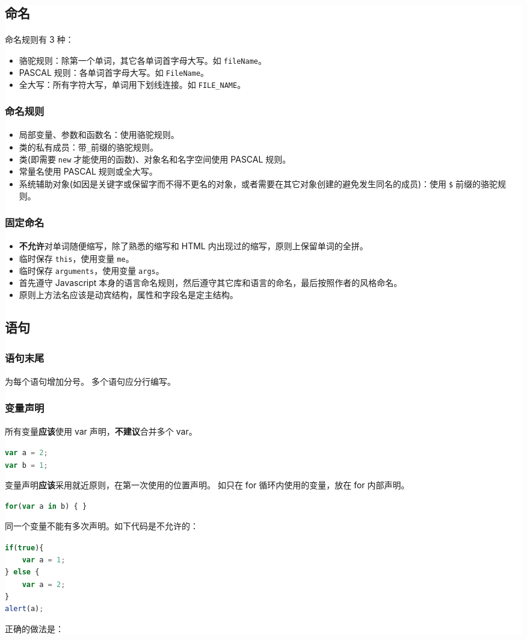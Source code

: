 命名
--------------------------------------------------------
命名规则有 3 种：

- 骆驼规则：除第一个单词，其它各单词首字母大写。如 `fileName`。
- PASCAL 规则：各单词首字母大写。如 `FileName`。
- 全大写：所有字符大写，单词用下划线连接。如 `FILE_NAME`。

### 命名规则
- 局部变量、参数和函数名：使用骆驼规则。
- 类的私有成员：带`_`前缀的骆驼规则。
- 类(即需要 `new` 才能使用的函数)、对象名和名字空间使用 PASCAL 规则。
- 常量名使用 PASCAL 规则或全大写。
- 系统辅助对象(如因是关键字或保留字而不得不更名的对象，或者需要在其它对象创建的避免发生同名的成员)：使用 `$` 前缀的骆驼规则。

### 固定命名
- **不允许**对单词随便缩写，除了熟悉的缩写和 HTML 内出现过的缩写，原则上保留单词的全拼。
- 临时保存 `this`，使用变量 `me`。
- 临时保存 `arguments`，使用变量 `args`。
- 首先遵守 Javascript 本身的语言命名规则，然后遵守其它库和语言的命名，最后按照作者的风格命名。
- 原则上方法名应该是动宾结构，属性和字段名是定主结构。

语句
--------------------------------------------------------
### 语句末尾
为每个语句增加分号。
多个语句应分行编写。

### 变量声明
所有变量**应该**使用 var 声明，**不建议**合并多个 var。
```js
var a = 2;
var b = 1;
```

变量声明**应该**采用就近原则，在第一次使用的位置声明。
如只在 for 循环内使用的变量，放在 for 内部声明。
```js
for(var a in b) { }
```

同一个变量不能有多次声明。如下代码是不允许的：
```js
if(true){
    var a = 1;
} else {
    var a = 2;
}
alert(a);
```

正确的做法是：
